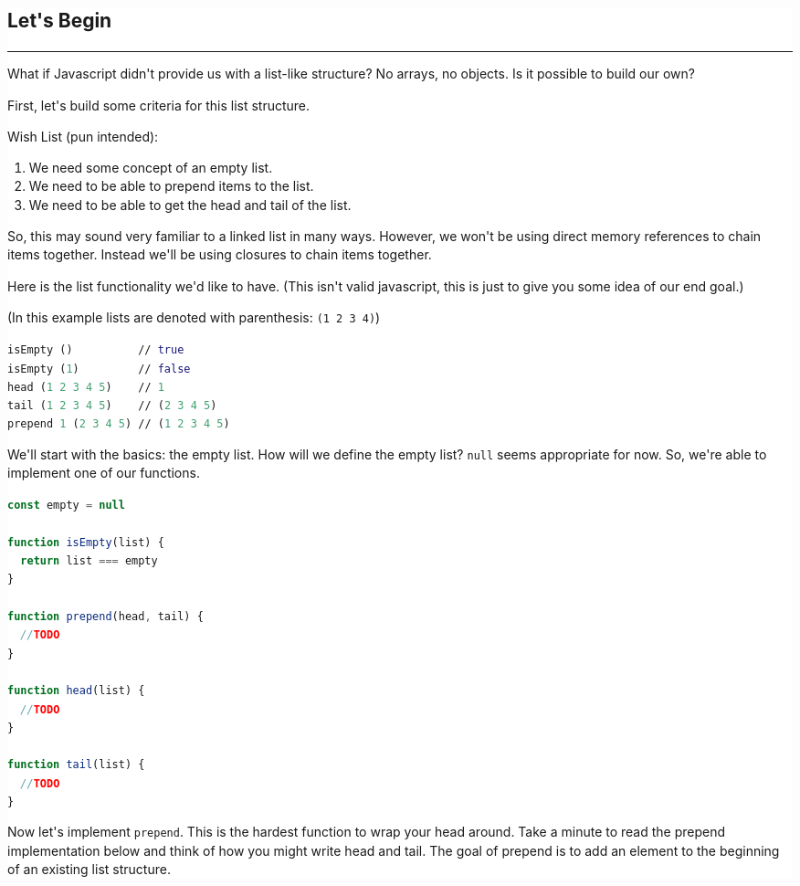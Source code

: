 ## Let's Begin
___

What if Javascript didn't provide us with a list-like structure? No arrays, no objects. Is it possible to build our own?

First, let's build some criteria for this list structure. 

Wish List (pun intended):
1) We need some concept of an empty list.
2) We need to be able to prepend items to the list.
3) We need to be able to get the head and tail of the list.

So, this may sound very familiar to a linked list in many ways. However, we won't be using direct memory references to chain
items together. Instead we'll be using closures to chain items together.

Here is the list functionality we'd like to have. (This isn't valid javascript, this is just to give you some idea of our end goal.)

(In this example lists are denoted with parenthesis: `(1 2 3 4)`)
```clojure
isEmpty ()          // true
isEmpty (1)         // false
head (1 2 3 4 5)    // 1
tail (1 2 3 4 5)    // (2 3 4 5)
prepend 1 (2 3 4 5) // (1 2 3 4 5)
```


We'll start with the basics: the empty list. How will we define the empty list? 
`null` seems appropriate for now. So, we're able to implement one of our functions.

```javascript
const empty = null

function isEmpty(list) {
  return list === empty
}

function prepend(head, tail) {
  //TODO
}

function head(list) {
  //TODO
}

function tail(list) {
  //TODO
}
```

Now let's implement `prepend`. This is the hardest function to wrap your head around. Take a minute to read the prepend implementation below and think of how you might write head and tail. The goal of prepend is to add an element to the beginning of an existing list structure.
